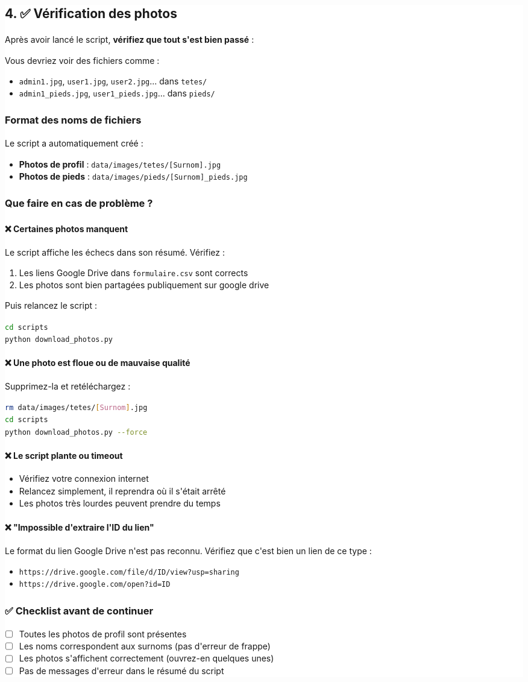 
## 4. ✅ Vérification des photos

Après avoir lancé le script, **vérifiez que tout s'est bien passé** :

Vous devriez voir des fichiers comme :
- `admin1.jpg`, `user1.jpg`, `user2.jpg`... dans `tetes/`
- `admin1_pieds.jpg`, `user1_pieds.jpg`... dans `pieds/`

### Format des noms de fichiers

Le script a automatiquement créé :
- **Photos de profil** : `data/images/tetes/[Surnom].jpg`
- **Photos de pieds** : `data/images/pieds/[Surnom]_pieds.jpg`

### Que faire en cas de problème ?

#### ❌ Certaines photos manquent

Le script affiche les échecs dans son résumé. Vérifiez :
1. Les liens Google Drive dans `formulaire.csv` sont corrects
2. Les photos sont bien partagées publiquement sur google drive

Puis relancez le script :
```bash
cd scripts
python download_photos.py
```

#### ❌ Une photo est floue ou de mauvaise qualité

Supprimez-la et retéléchargez :
```bash
rm data/images/tetes/[Surnom].jpg
cd scripts
python download_photos.py --force
```

#### ❌ Le script plante ou timeout

- Vérifiez votre connexion internet
- Relancez simplement, il reprendra où il s'était arrêté
- Les photos très lourdes peuvent prendre du temps

#### ❌ "Impossible d'extraire l'ID du lien"

Le format du lien Google Drive n'est pas reconnu. Vérifiez que c'est bien un lien de ce type :
- `https://drive.google.com/file/d/ID/view?usp=sharing`
- `https://drive.google.com/open?id=ID`

### ✅ Checklist avant de continuer

- [ ] Toutes les photos de profil sont présentes
- [ ] Les noms correspondent aux surnoms (pas d'erreur de frappe)
- [ ] Les photos s'affichent correctement (ouvrez-en quelques unes)
- [ ] Pas de messages d'erreur dans le résumé du script
